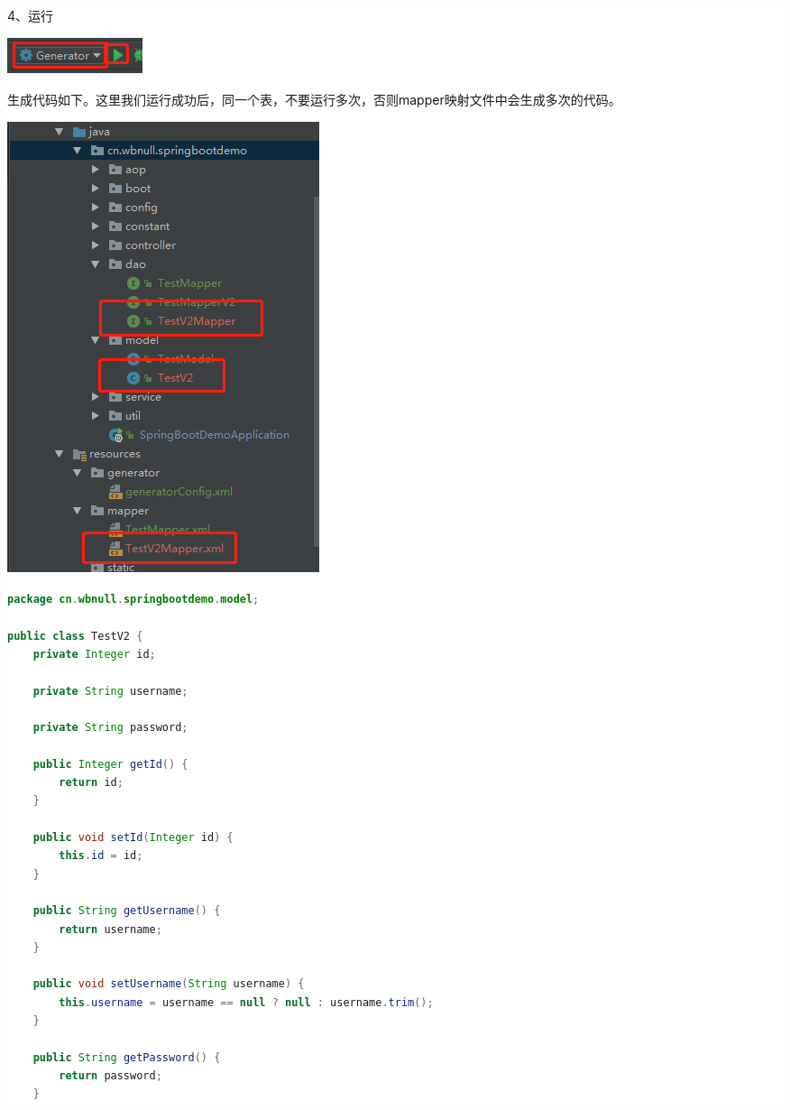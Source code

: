 4、运行

![1550129217459](./assets/05_Spring%20Boot整合MyBatis连接数据库.assets/1550129217459.png)

生成代码如下。这里我们运行成功后，同一个表，不要运行多次，否则mapper映射文件中会生成多次的代码。

![1550129334609](./assets/05_Spring%20Boot整合MyBatis连接数据库.assets/1550129334609.png)

~~~java
package cn.wbnull.springbootdemo.model;

public class TestV2 {
    private Integer id;

    private String username;

    private String password;

    public Integer getId() {
        return id;
    }

    public void setId(Integer id) {
        this.id = id;
    }

    public String getUsername() {
        return username;
    }

    public void setUsername(String username) {
        this.username = username == null ? null : username.trim();
    }

    public String getPassword() {
        return password;
    }
~~~
